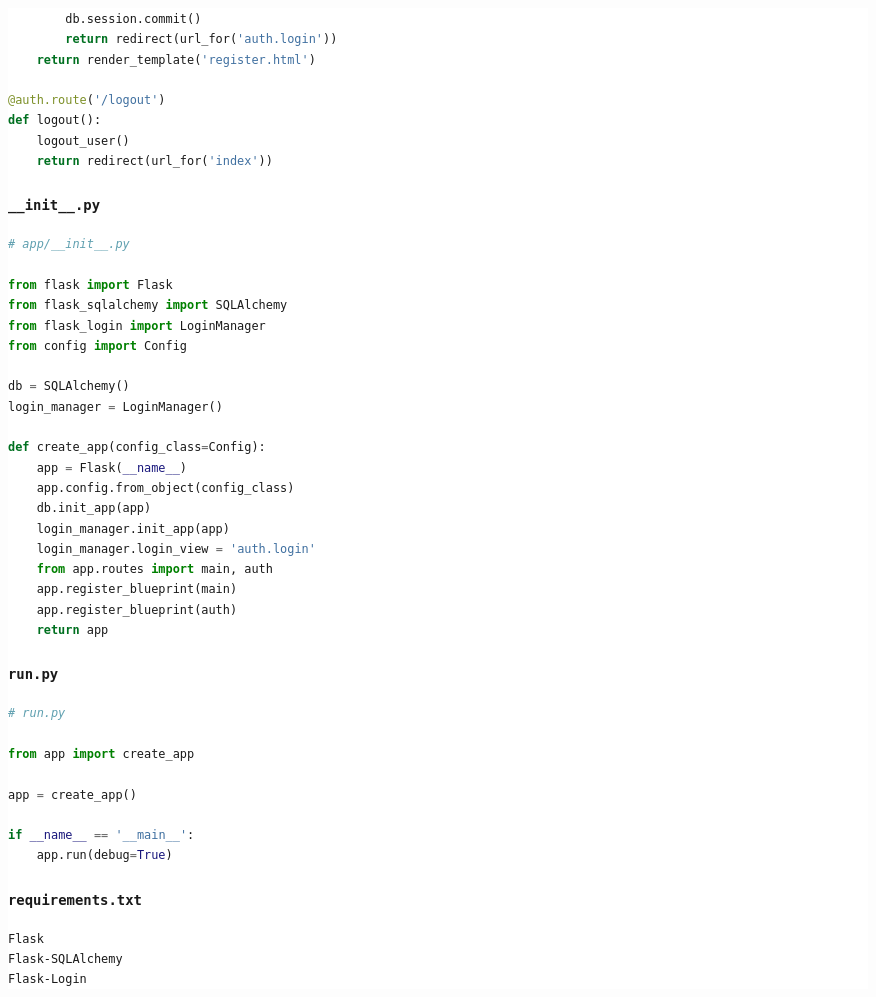 ```python
        db.session.commit()
        return redirect(url_for('auth.login'))
    return render_template('register.html')

@auth.route('/logout')
def logout():
    logout_user()
    return redirect(url_for('index'))
```

### **`__init__.py`**

```python
# app/__init__.py

from flask import Flask
from flask_sqlalchemy import SQLAlchemy
from flask_login import LoginManager
from config import Config

db = SQLAlchemy()
login_manager = LoginManager()

def create_app(config_class=Config):
    app = Flask(__name__)
    app.config.from_object(config_class)
    db.init_app(app)
    login_manager.init_app(app)
    login_manager.login_view = 'auth.login'
    from app.routes import main, auth
    app.register_blueprint(main)
    app.register_blueprint(auth)
    return app
```

### **`run.py`**

```python
# run.py

from app import create_app

app = create_app()

if __name__ == '__main__':
    app.run(debug=True)
```

### **`requirements.txt`**

```markdown
Flask
Flask-SQLAlchemy
Flask-Login
```
